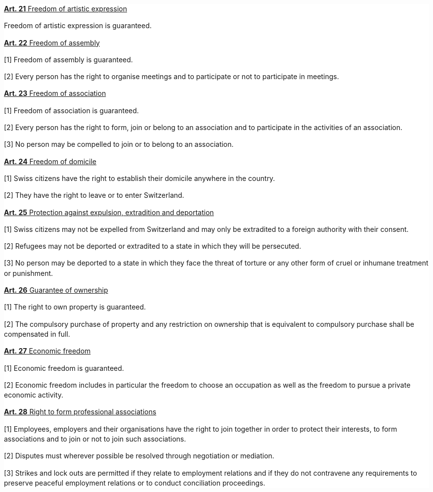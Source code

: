 [**Art. 21** Freedom of artistic expression](https://www.fedlex.admin.ch/eli/cc/1999/404/en#art_21) 

Freedom of artistic expression is guaranteed.

[**Art. 22** Freedom of assembly](https://www.fedlex.admin.ch/eli/cc/1999/404/en#art_22) 

[1] Freedom of assembly is guaranteed.

[2] Every person has the right to organise meetings and to participate or not to participate in meetings.

[**Art. 23** Freedom of association](https://www.fedlex.admin.ch/eli/cc/1999/404/en#art_23) 

[1] Freedom of association is guaranteed.

[2] Every person has the right to form, join or belong to an association and to participate in the activities of an association.

[3] No person may be compelled to join or to belong to an association.

[**Art. 24** Freedom of domicile](https://www.fedlex.admin.ch/eli/cc/1999/404/en#art_24) 

[1] Swiss citizens have the right to establish their domicile anywhere in the country.

[2] They have the right to leave or to enter Switzerland.

[**Art. 25** Protection against expulsion, extradition and deportation](https://www.fedlex.admin.ch/eli/cc/1999/404/en#art_25) 

[1] Swiss citizens may not be expelled from Switzerland and may only be extradited to a foreign authority with their consent.

[2] Refugees may not be deported or extradited to a state in which they will be persecuted.

[3] No person may be deported to a state in which they face the threat of torture or any other form of cruel or inhumane treatment or punishment.

[**Art. 26** Guarantee of ownership](https://www.fedlex.admin.ch/eli/cc/1999/404/en#art_26) 

[1] The right to own property is guaranteed.

[2] The compulsory purchase of property and any restriction on ownership that is equivalent to compulsory purchase shall be compensated in full.

[**Art. 27** Economic freedom](https://www.fedlex.admin.ch/eli/cc/1999/404/en#art_27) 

[1] Economic freedom is guaranteed.

[2] Economic freedom includes in particular the freedom to choose an occupation as well as the freedom to pursue a private economic activity.

[**Art. 28** Right to form professional associations](https://www.fedlex.admin.ch/eli/cc/1999/404/en#art_28) 

[1] Employees, employers and their organisations have the right to join together in order to protect their interests, to form associations and to join or not to join such associations.

[2] Disputes must wherever possible be resolved through negotiation or mediation.

[3] Strikes and lock outs are permitted if they relate to employment relations and if they do not contravene any requirements to preserve peaceful employment relations or to conduct conciliation proceedings.
